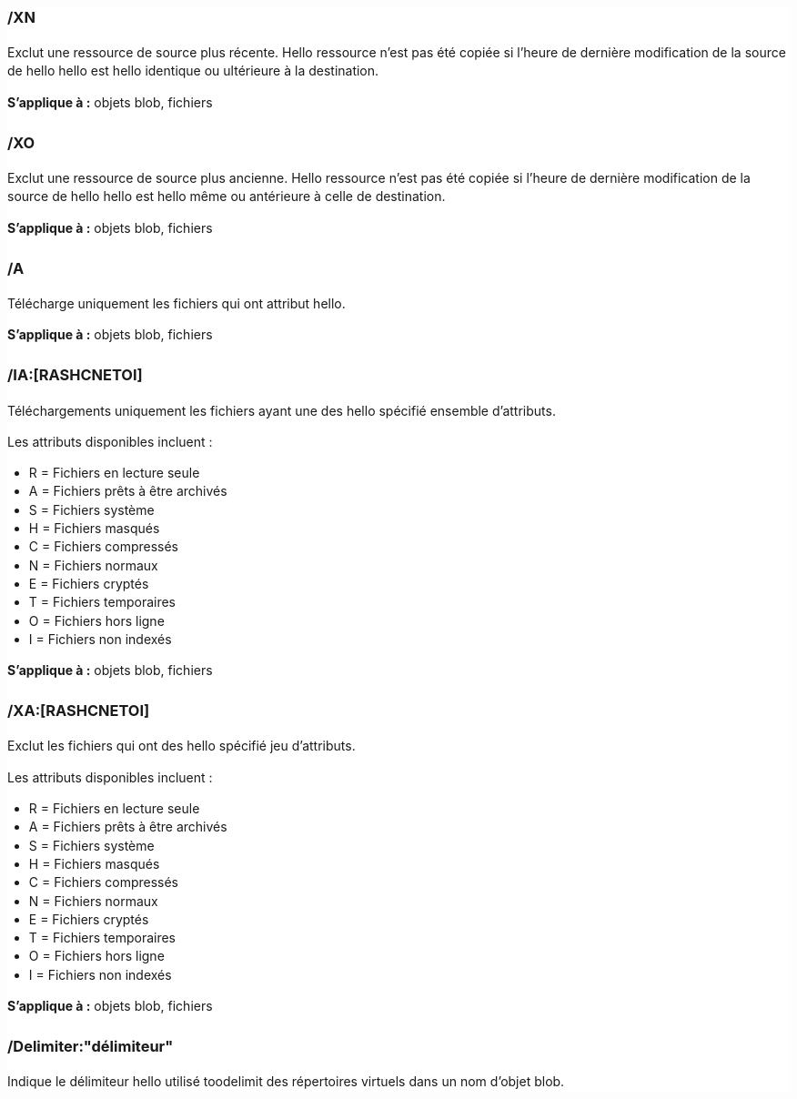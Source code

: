 ### <a name="xn"></a>/XN
Exclut une ressource de source plus récente. Hello ressource n’est pas été copiée si l’heure de dernière modification de la source de hello hello est hello identique ou ultérieure à la destination.

**S’applique à :** objets blob, fichiers

### <a name="xo"></a>/XO
Exclut une ressource de source plus ancienne. Hello ressource n’est pas été copiée si l’heure de dernière modification de la source de hello hello est hello même ou antérieure à celle de destination.

**S’applique à :** objets blob, fichiers

### <a name="a"></a>/A
Télécharge uniquement les fichiers qui ont attribut hello.

**S’applique à :** objets blob, fichiers

### <a name="iarashcnetoi"></a>/IA:[RASHCNETOI]
Téléchargements uniquement les fichiers ayant une des hello spécifié ensemble d’attributs.

Les attributs disponibles incluent :

* R = Fichiers en lecture seule
* A = Fichiers prêts à être archivés
* S = Fichiers système
* H = Fichiers masqués
* C = Fichiers compressés
* N = Fichiers normaux
* E = Fichiers cryptés
* T = Fichiers temporaires
* O = Fichiers hors ligne
* I = Fichiers non indexés

**S’applique à :** objets blob, fichiers

### <a name="xarashcnetoi"></a>/XA:[RASHCNETOI]
Exclut les fichiers qui ont des hello spécifié jeu d’attributs.

Les attributs disponibles incluent :

* R = Fichiers en lecture seule
* A = Fichiers prêts à être archivés
* S = Fichiers système
* H = Fichiers masqués
* C = Fichiers compressés
* N = Fichiers normaux
* E = Fichiers cryptés
* T = Fichiers temporaires
* O = Fichiers hors ligne
* I = Fichiers non indexés

**S’applique à :** objets blob, fichiers

### <a name="delimiterdelimiter"></a>/Delimiter:"délimiteur"
Indique le délimiteur hello utilisé toodelimit des répertoires virtuels dans un nom d’objet blob.
